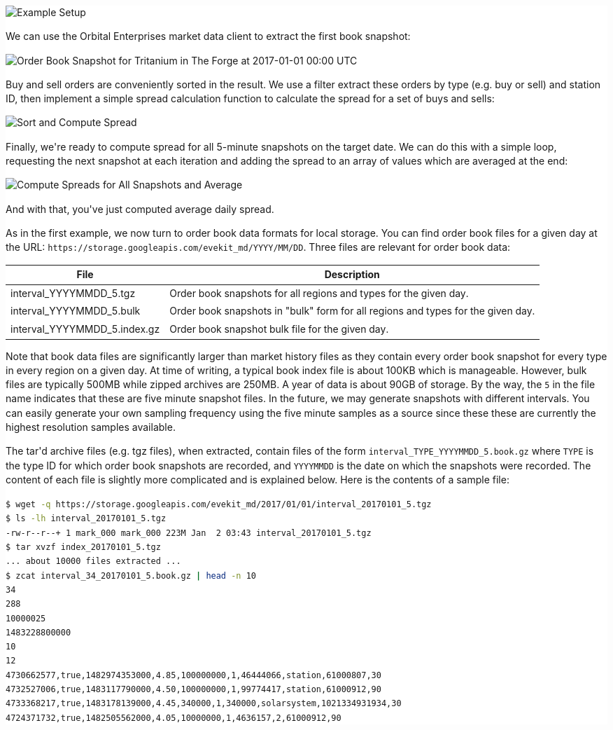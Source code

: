 ![Example Setup](img/ex2_cell1.PNG)

We can use the Orbital Enterprises market data client to extract the first book snapshot:

![Order Book Snapshot for Tritanium in The Forge at 2017-01-01 00:00 UTC](img/ex2_cell2.PNG)

Buy and sell orders are conveniently sorted in the result.  We use a filter extract these orders by type \(e.g. buy or sell\) and station ID, then implement a simple spread calculation function to calculate the spread for a set of buys and sells:

![Sort and Compute Spread](img/ex2_cell3.PNG)

Finally, we're ready to compute spread for all 5-minute snapshots on the target date.  We can do this with a simple loop, requesting the next snapshot at each iteration and adding the spread to an array of values which are averaged at the end:

![Compute Spreads for All Snapshots and Average](img/ex2_cell4.PNG)

And with that, you've just computed average daily spread.

As in the first example, we now turn to order book data formats for local storage.  You can find order book files for a given day at the URL: `https://storage.googleapis.com/evekit_md/YYYY/MM/DD`.  Three files are relevant for order book data:

|File                        |Description                                                                     |
|----------------------------|--------------------------------------------------------------------------------|
|interval_YYYYMMDD_5.tgz     |Order book snapshots for all regions and types for the given day.               |
|interval_YYYYMMDD_5.bulk    |Order book snapshots in "bulk" form for all regions and types for the given day.|
|interval_YYYYMMDD_5.index.gz|Order book snapshot bulk file for the given day.                                |

Note that book data files are significantly larger than market history files as they contain every order book snapshot for every type in every region on a given day.  At time of writing, a typical book index file is about 100KB which is manageable.  However, bulk files are typically 500MB while zipped archives are 250MB.  A year of data is about 90GB of storage.  By the way, the `5` in the file name indicates that these are five minute snapshot files.  In the future, we may generate snapshots with different intervals.  You can easily generate your own sampling frequency using the five minute samples as a source since these these are currently the highest resolution samples available.

The tar'd archive files \(e.g. tgz files\), when extracted, contain files of the form `interval_TYPE_YYYYMMDD_5.book.gz` where `TYPE` is the type ID for which order book snapshots are recorded, and `YYYYMMDD` is the date on which the snapshots were recorded.  The content of each file is slightly more complicated and is explained below.  Here is the contents of a sample file:

```bash
$ wget -q https://storage.googleapis.com/evekit_md/2017/01/01/interval_20170101_5.tgz
$ ls -lh interval_20170101_5.tgz
-rw-r--r--+ 1 mark_000 mark_000 223M Jan  2 03:43 interval_20170101_5.tgz
$ tar xvzf index_20170101_5.tgz
... about 10000 files extracted ...
$ zcat interval_34_20170101_5.book.gz | head -n 10
34
288
10000025
1483228800000
10
12
4730662577,true,1482974353000,4.85,100000000,1,46444066,station,61000807,30
4732527006,true,1483117790000,4.50,100000000,1,99774417,station,61000912,90
4733368217,true,1483178139000,4.45,340000,1,340000,solarsystem,1021334931934,30
4724371732,true,1482505562000,4.05,10000000,1,4636157,2,61000912,90
```
